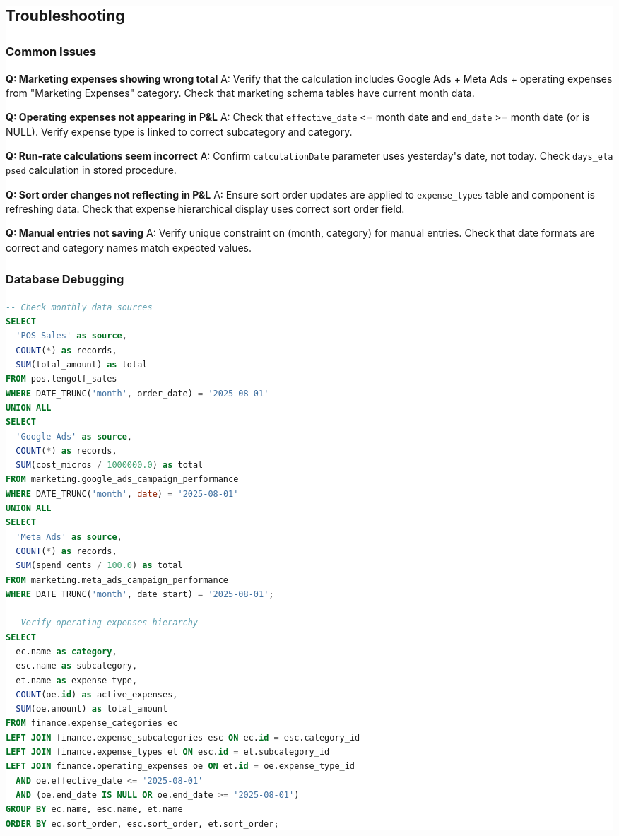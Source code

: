 ## Troubleshooting

### Common Issues

**Q: Marketing expenses showing wrong total**
A: Verify that the calculation includes Google Ads + Meta Ads + operating expenses from "Marketing Expenses" category. Check that marketing schema tables have current month data.

**Q: Operating expenses not appearing in P&L**
A: Check that `effective_date` <= month date and `end_date` >= month date (or is NULL). Verify expense type is linked to correct subcategory and category.

**Q: Run-rate calculations seem incorrect**
A: Confirm `calculationDate` parameter uses yesterday's date, not today. Check `days_elapsed` calculation in stored procedure.

**Q: Sort order changes not reflecting in P&L**
A: Ensure sort order updates are applied to `expense_types` table and component is refreshing data. Check that expense hierarchical display uses correct sort order field.

**Q: Manual entries not saving**
A: Verify unique constraint on (month, category) for manual entries. Check that date formats are correct and category names match expected values.

### Database Debugging

```sql
-- Check monthly data sources
SELECT 
  'POS Sales' as source,
  COUNT(*) as records,
  SUM(total_amount) as total
FROM pos.lengolf_sales 
WHERE DATE_TRUNC('month', order_date) = '2025-08-01'
UNION ALL
SELECT 
  'Google Ads' as source,
  COUNT(*) as records,
  SUM(cost_micros / 1000000.0) as total
FROM marketing.google_ads_campaign_performance
WHERE DATE_TRUNC('month', date) = '2025-08-01'
UNION ALL
SELECT 
  'Meta Ads' as source,
  COUNT(*) as records,
  SUM(spend_cents / 100.0) as total
FROM marketing.meta_ads_campaign_performance
WHERE DATE_TRUNC('month', date_start) = '2025-08-01';

-- Verify operating expenses hierarchy
SELECT 
  ec.name as category,
  esc.name as subcategory,
  et.name as expense_type,
  COUNT(oe.id) as active_expenses,
  SUM(oe.amount) as total_amount
FROM finance.expense_categories ec
LEFT JOIN finance.expense_subcategories esc ON ec.id = esc.category_id
LEFT JOIN finance.expense_types et ON esc.id = et.subcategory_id
LEFT JOIN finance.operating_expenses oe ON et.id = oe.expense_type_id
  AND oe.effective_date <= '2025-08-01'
  AND (oe.end_date IS NULL OR oe.end_date >= '2025-08-01')
GROUP BY ec.name, esc.name, et.name
ORDER BY ec.sort_order, esc.sort_order, et.sort_order;
```